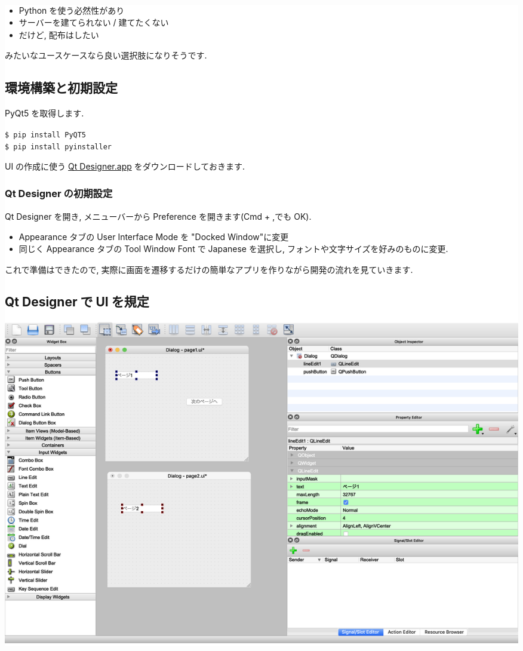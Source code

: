 - Python を使う必然性があり
- サーバーを建てられない / 建てたくない
- だけど, 配布はしたい

みたいなユースケースなら良い選択肢になりそうです.

## 環境構築と初期設定

PyQt5 を取得します.

```bash
$ pip install PyQT5
$ pip install pyinstaller
```

UI の作成に使う
[Qt Designer.app](https://build-system.fman.io/qt-designer-download)
をダウンロードしておきます.

### Qt Designer の初期設定

Qt Designer を開き, メニューバーから Preference を開きます(Cmd + ,でも OK).

- Appearance タブの User Interface Mode を "Docked Window"に変更
- 同じく Appearance タブの Tool Window Font で Japanese を選択し, フォントや文字サイズを好みのものに変更.

これで準備はできたので, 実際に画面を遷移するだけの簡単なアプリを作りながら開発の流れを見ていきます.

## Qt Designer で UI を規定

![QtDesigner1](./qtdesigner.png)

